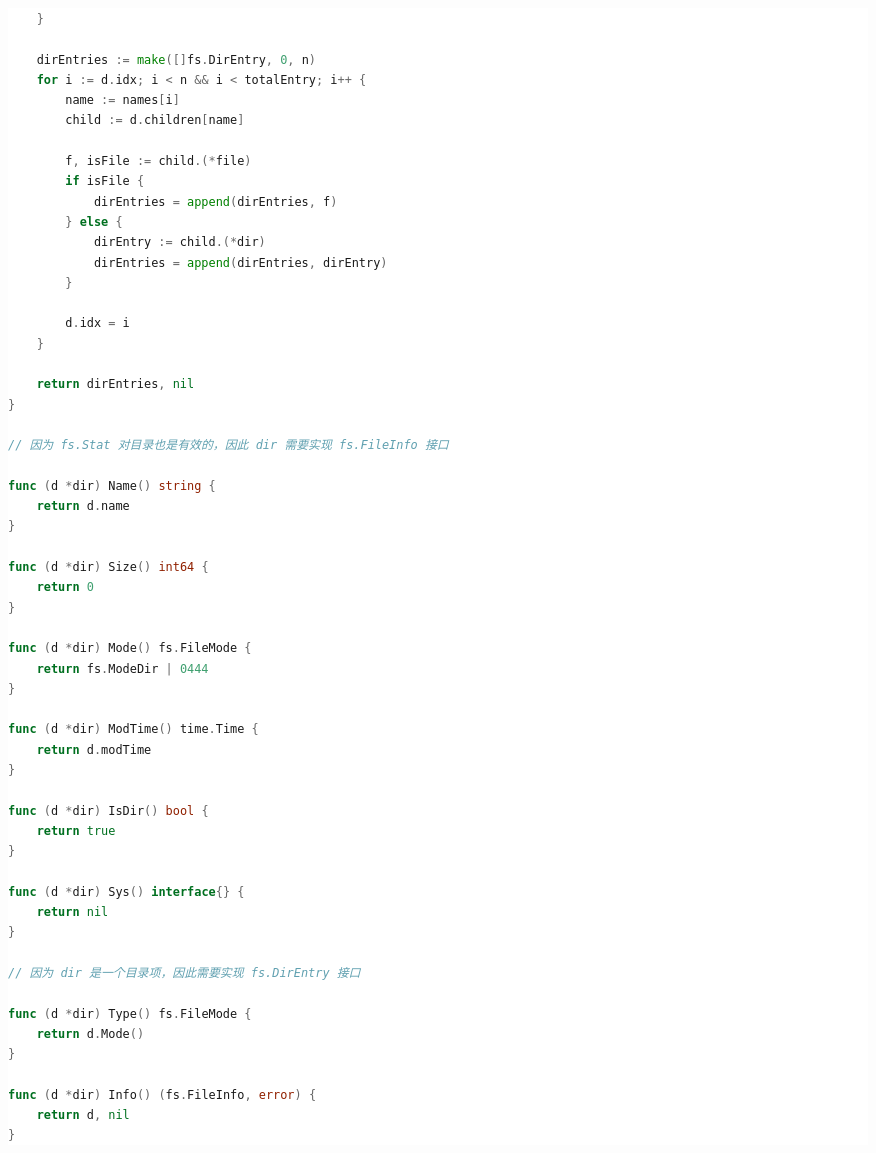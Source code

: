 ```go
	}

	dirEntries := make([]fs.DirEntry, 0, n)
	for i := d.idx; i < n && i < totalEntry; i++ {
		name := names[i]
		child := d.children[name]

		f, isFile := child.(*file)
		if isFile {
			dirEntries = append(dirEntries, f)
		} else {
			dirEntry := child.(*dir)
			dirEntries = append(dirEntries, dirEntry)
		}

		d.idx = i
	}

	return dirEntries, nil
}

// 因为 fs.Stat 对目录也是有效的，因此 dir 需要实现 fs.FileInfo 接口

func (d *dir) Name() string {
	return d.name
}

func (d *dir) Size() int64 {
	return 0
}

func (d *dir) Mode() fs.FileMode {
	return fs.ModeDir | 0444
}

func (d *dir) ModTime() time.Time {
	return d.modTime
}

func (d *dir) IsDir() bool {
	return true
}

func (d *dir) Sys() interface{} {
	return nil
}

// 因为 dir 是一个目录项，因此需要实现 fs.DirEntry 接口

func (d *dir) Type() fs.FileMode {
	return d.Mode()
}

func (d *dir) Info() (fs.FileInfo, error) {
	return d, nil
}
```
